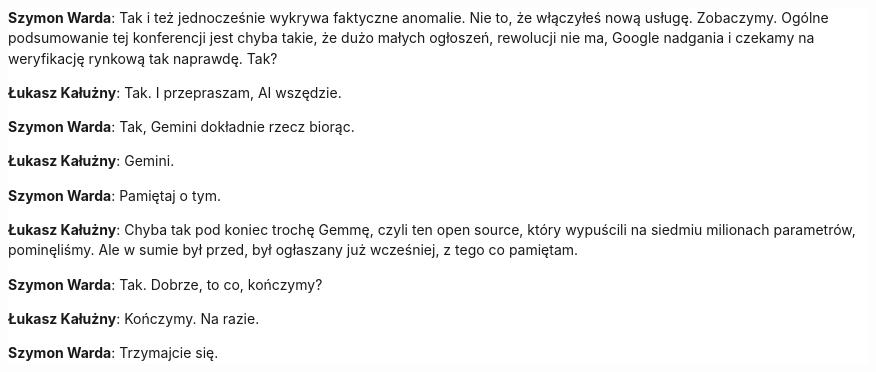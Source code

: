 **Szymon Warda**: Tak i też jednocześnie wykrywa faktyczne anomalie. Nie to, że włączyłeś nową usługę. Zobaczymy. Ogólne podsumowanie tej konferencji jest chyba takie, że dużo małych ogłoszeń, rewolucji nie ma, Google nadgania i czekamy na weryfikację rynkową tak naprawdę. Tak?

**Łukasz Kałużny**: Tak. I przepraszam, AI wszędzie.

**Szymon Warda**: Tak, Gemini dokładnie rzecz biorąc.

**Łukasz Kałużny**: Gemini.

**Szymon Warda**: Pamiętaj o tym.

**Łukasz Kałużny**: Chyba tak pod koniec trochę Gemmę, czyli ten open source, który wypuścili na siedmiu milionach parametrów, pominęliśmy. Ale w sumie był przed, był ogłaszany już wcześniej, z tego co pamiętam.

**Szymon Warda**: Tak. Dobrze, to co, kończymy?

**Łukasz Kałużny**: Kończymy. Na razie.

**Szymon Warda**: Trzymajcie się.

